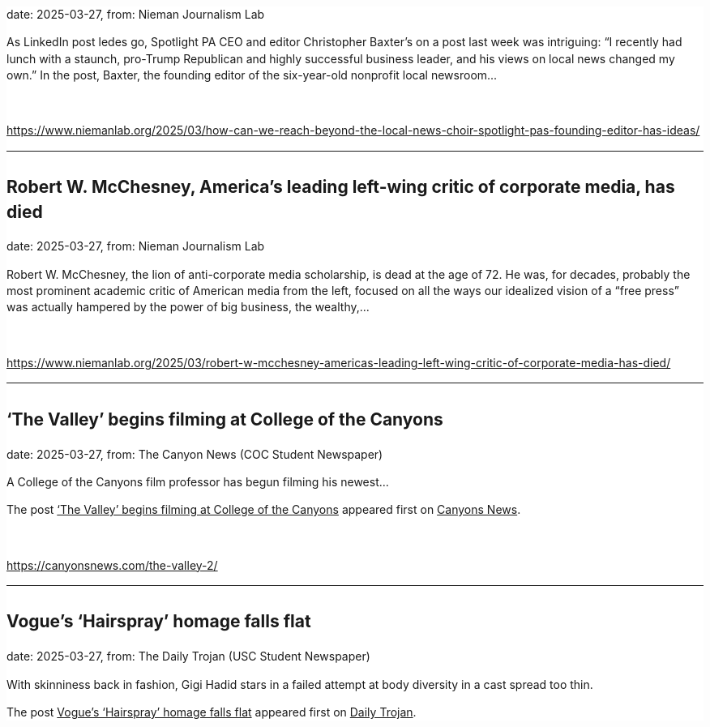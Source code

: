 date: 2025-03-27, from: Nieman Journalism Lab

As LinkedIn post ledes go, Spotlight PA CEO and editor Christopher Baxter’s on a post last week was intriguing: “I recently had lunch with a staunch, pro-Trump Republican and highly successful business leader, and his views on local news changed my own.” In the post, Baxter, the founding editor of the six-year-old nonprofit local newsroom... 

<br> 

<https://www.niemanlab.org/2025/03/how-can-we-reach-beyond-the-local-news-choir-spotlight-pas-founding-editor-has-ideas/>

---

## Robert W. McChesney, America’s leading left-wing critic of corporate media, has died

date: 2025-03-27, from: Nieman Journalism Lab

Robert W. McChesney, the lion of anti-corporate media scholarship, is dead at the age of 72. He was, for decades, probably the most prominent academic critic of American media from the left, focused on all the ways our idealized vision of a &#8220;free press&#8221; was actually hampered by the power of big business, the wealthy,... 

<br> 

<https://www.niemanlab.org/2025/03/robert-w-mcchesney-americas-leading-left-wing-critic-of-corporate-media-has-died/>

---

## ‘The Valley’ begins filming at College of the Canyons

date: 2025-03-27, from: The Canyon News (COC Student Newspaper)

<p>A College of the Canyons film professor has begun filming his newest&#8230;</p>
<p>The post <a href="https://canyonsnews.com/the-valley-2/">&#8216;The Valley&#8217; begins filming at College of the Canyons</a> appeared first on <a href="https://canyonsnews.com">Canyons News</a>.</p>
 

<br> 

<https://canyonsnews.com/the-valley-2/>

---

## Vogue’s ‘Hairspray’ homage falls flat

date: 2025-03-27, from: The Daily Trojan (USC Student Newspaper)

<p>With skinniness back in fashion, Gigi Hadid stars in a failed attempt at body diversity in a cast spread too thin.</p>
<p>The post <a href="https://dailytrojan.com/2025/03/27/vogues-hairspray-homage-falls-flat/">Vogue’s ‘Hairspray’ homage falls flat</a> appeared first on <a href="https://dailytrojan.com">Daily Trojan</a>.</p>
 